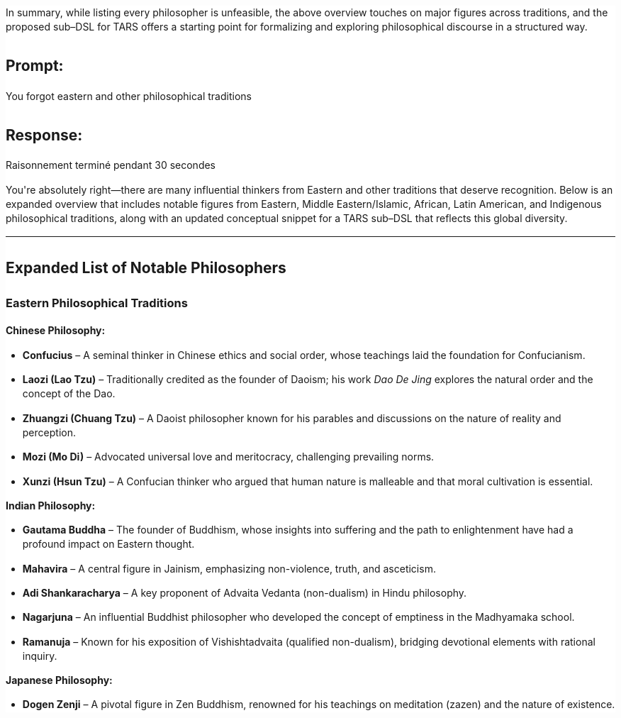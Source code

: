 In summary, while listing every philosopher is unfeasible, the above overview touches on major figures across traditions, and the proposed sub–DSL for TARS offers a starting point for formalizing and exploring philosophical discourse in a structured way.

## Prompt:
You forgot eastern and other philosophical traditions

## Response:
Raisonnement terminé pendant 30 secondes

You're absolutely right—there are many influential thinkers from Eastern and other traditions that deserve recognition. Below is an expanded overview that includes notable figures from Eastern, Middle Eastern/Islamic, African, Latin American, and Indigenous philosophical traditions, along with an updated conceptual snippet for a TARS sub–DSL that reflects this global diversity.

* * *

Expanded List of Notable Philosophers
-------------------------------------

### Eastern Philosophical Traditions

**Chinese Philosophy:**

*   **Confucius** – A seminal thinker in Chinese ethics and social order, whose teachings laid the foundation for Confucianism.
    
*   **Laozi (Lao Tzu)** – Traditionally credited as the founder of Daoism; his work _Dao De Jing_ explores the natural order and the concept of the Dao.
    
*   **Zhuangzi (Chuang Tzu)** – A Daoist philosopher known for his parables and discussions on the nature of reality and perception.
    
*   **Mozi (Mo Di)** – Advocated universal love and meritocracy, challenging prevailing norms.
    
*   **Xunzi (Hsun Tzu)** – A Confucian thinker who argued that human nature is malleable and that moral cultivation is essential.
    

**Indian Philosophy:**

*   **Gautama Buddha** – The founder of Buddhism, whose insights into suffering and the path to enlightenment have had a profound impact on Eastern thought.
    
*   **Mahavira** – A central figure in Jainism, emphasizing non-violence, truth, and asceticism.
    
*   **Adi Shankaracharya** – A key proponent of Advaita Vedanta (non-dualism) in Hindu philosophy.
    
*   **Nagarjuna** – An influential Buddhist philosopher who developed the concept of emptiness in the Madhyamaka school.
    
*   **Ramanuja** – Known for his exposition of Vishishtadvaita (qualified non-dualism), bridging devotional elements with rational inquiry.
    

**Japanese Philosophy:**

*   **Dogen Zenji** – A pivotal figure in Zen Buddhism, renowned for his teachings on meditation (zazen) and the nature of existence.
    